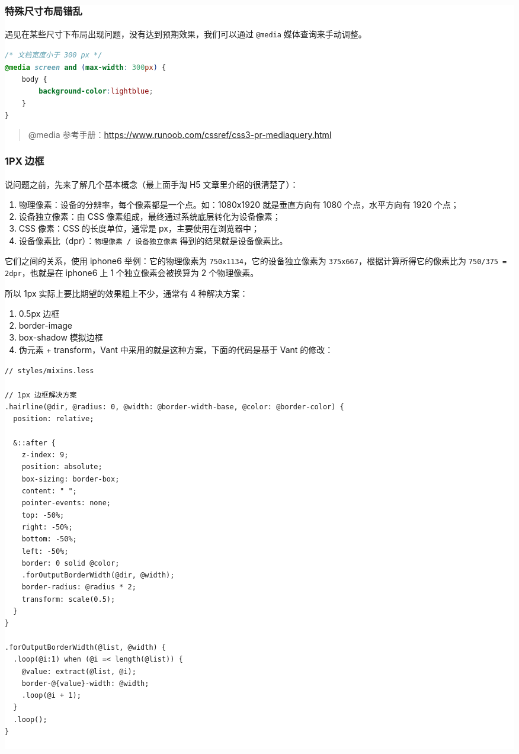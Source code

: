 ### 特殊尺寸布局错乱

遇见在某些尺寸下布局出现问题，没有达到预期效果，我们可以通过 `@media` 媒体查询来手动调整。

``` css
/* 文档宽度小于 300 px */
@media screen and (max-width: 300px) {
    body {
        background-color:lightblue;
    }
}
```

> @media 参考手册：https://www.runoob.com/cssref/css3-pr-mediaquery.html

### 1PX 边框
说问题之前，先来了解几个基本概念（最上面手淘 H5 文章里介绍的很清楚了）：

1. 物理像素：设备的分辨率，每个像素都是一个点。如：1080x1920 就是垂直方向有 1080 个点，水平方向有 1920 个点；
2. 设备独立像素：由 CSS 像素组成，最终通过系统底层转化为设备像素；
3. CSS 像素：CSS 的长度单位，通常是 px，主要使用在浏览器中；
4. 设备像素比（dpr）：`物理像素 / 设备独立像素` 得到的结果就是设备像素比。

它们之间的关系，使用 iphone6 举例：它的物理像素为 `750x1134`，它的设备独立像素为 `375x667`，根据计算所得它的像素比为 `750/375 = 2dpr`，也就是在 iphone6 上 1 个独立像素会被换算为 2 个物理像素。

所以 1px 实际上要比期望的效果粗上不少，通常有 4 种解决方案：

1. 0.5px 边框
2. border-image
3. box-shadow 模拟边框
4. 伪元素 + transform，Vant 中采用的就是这种方案，下面的代码是基于 Vant 的修改：

```less
// styles/mixins.less

// 1px 边框解决方案
.hairline(@dir, @radius: 0, @width: @border-width-base, @color: @border-color) {
  position: relative;

  &::after {
    z-index: 9;
    position: absolute;
    box-sizing: border-box;
    content: " ";
    pointer-events: none;
    top: -50%;
    right: -50%;
    bottom: -50%;
    left: -50%;
    border: 0 solid @color;
    .forOutputBorderWidth(@dir, @width);
    border-radius: @radius * 2;
    transform: scale(0.5);
  }
}

.forOutputBorderWidth(@list, @width) {
  .loop(@i:1) when (@i =< length(@list)) {
    @value: extract(@list, @i);
    border-@{value}-width: @width;
    .loop(@i + 1);
  }
  .loop();
}


```